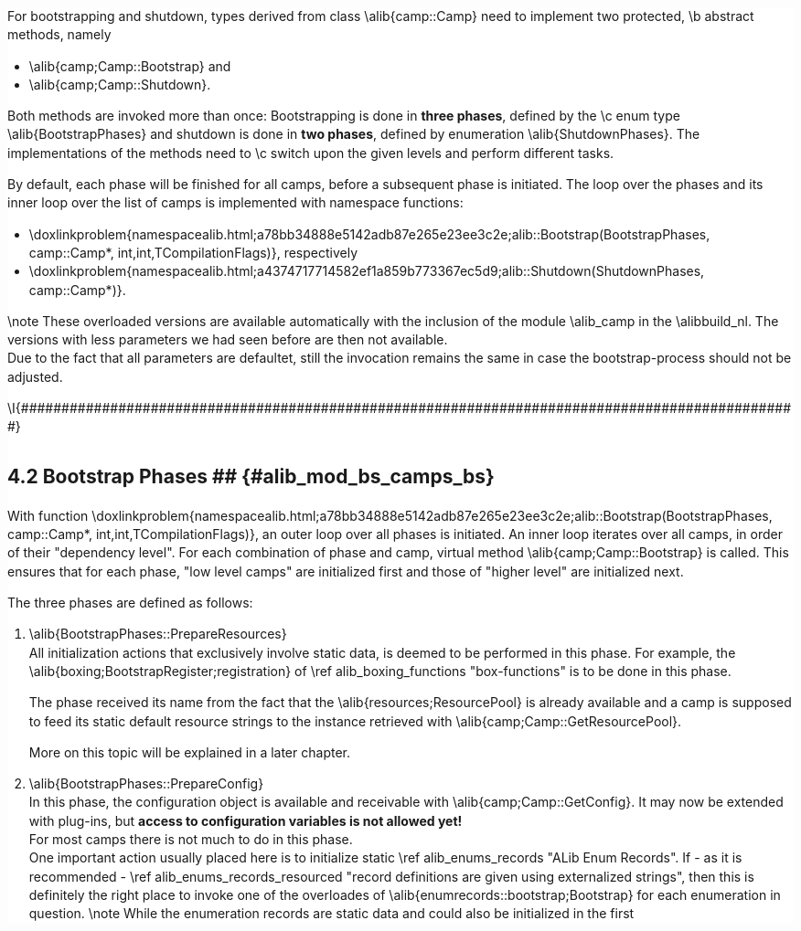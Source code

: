 For bootstrapping and shutdown, types derived from class \alib{camp::Camp} need to implement two
protected, \b abstract methods, namely 
- \alib{camp;Camp::Bootstrap} and
- \alib{camp;Camp::Shutdown}.

Both methods are invoked more than once: Bootstrapping is done in <b>three phases</b>, defined by
the \c enum type \alib{BootstrapPhases} and shutdown is done in <b>two phases</b>, defined by
enumeration \alib{ShutdownPhases}.
The implementations of the methods need to \c switch upon the given levels and perform different 
tasks.

By default, each phase will be finished for all camps, before a subsequent phase is initiated.
The loop over the phases and its inner loop over the list of camps is implemented with
namespace functions:
- \doxlinkproblem{namespacealib.html;a78bb34888e5142adb87e265e23ee3c2e;alib::Bootstrap(BootstrapPhases, camp::Camp*, int,int,TCompilationFlags)},
  respectively
- \doxlinkproblem{namespacealib.html;a4374717714582ef1a859b773367ec5d9;alib::Shutdown(ShutdownPhases, camp::Camp*)}.

\note
    These overloaded versions are available automatically with the inclusion of the module 
    \alib_camp in the \alibbuild_nl.
    The versions with less parameters we had seen before are then not available.<br>
    Due to the fact that all parameters are defaultet, still the invocation remains the same
    in case the bootstrap-process should not be adjusted.

\I{################################################################################################}
## 4.2 Bootstrap Phases ## {#alib_mod_bs_camps_bs}

With function \doxlinkproblem{namespacealib.html;a78bb34888e5142adb87e265e23ee3c2e;alib::Bootstrap(BootstrapPhases, camp::Camp*, int,int,TCompilationFlags)},
an outer loop over all phases is initiated. An inner loop iterates over all camps, in order of their
"dependency level". For each combination of phase and camp, virtual method \alib{camp;Camp::Bootstrap}
is called. This ensures that for each phase, "low level camps" are initialized first and those of
"higher level" are initialized next.

The three phases are defined as follows:

1. \alib{BootstrapPhases::PrepareResources}<br>
   All initialization actions that exclusively involve static data, is deemed to be performed
   in this phase. For example, the \alib{boxing;BootstrapRegister;registration} of
   \ref alib_boxing_functions "box-functions" is to be done in this phase.

   The phase received its name from the fact that the  \alib{resources;ResourcePool} is already
   available and a camp is supposed to feed its static default resource strings to the instance
   retrieved with \alib{camp;Camp::GetResourcePool}.

   More on this topic will be explained in a later chapter.<br>


2. \alib{BootstrapPhases::PrepareConfig}<br>
   In this phase, the configuration object is available and receivable with \alib{camp;Camp::GetConfig}.
   It may now be extended with plug-ins, but <b>access to configuration variables is not allowed yet!</b> <br>
   For most camps there is not much to do in this phase.<br>
   One important action usually placed here is to initialize static
   \ref alib_enums_records "ALib Enum Records". If - as it is recommended -
   \ref alib_enums_records_resourced "record definitions are given using externalized strings",
   then this is definitely the right place to invoke one of the overloades of 
   \alib{enumrecords::bootstrap;Bootstrap} for each enumeration in question.
   \note
     While the enumeration records are static data and could also be initialized in the first